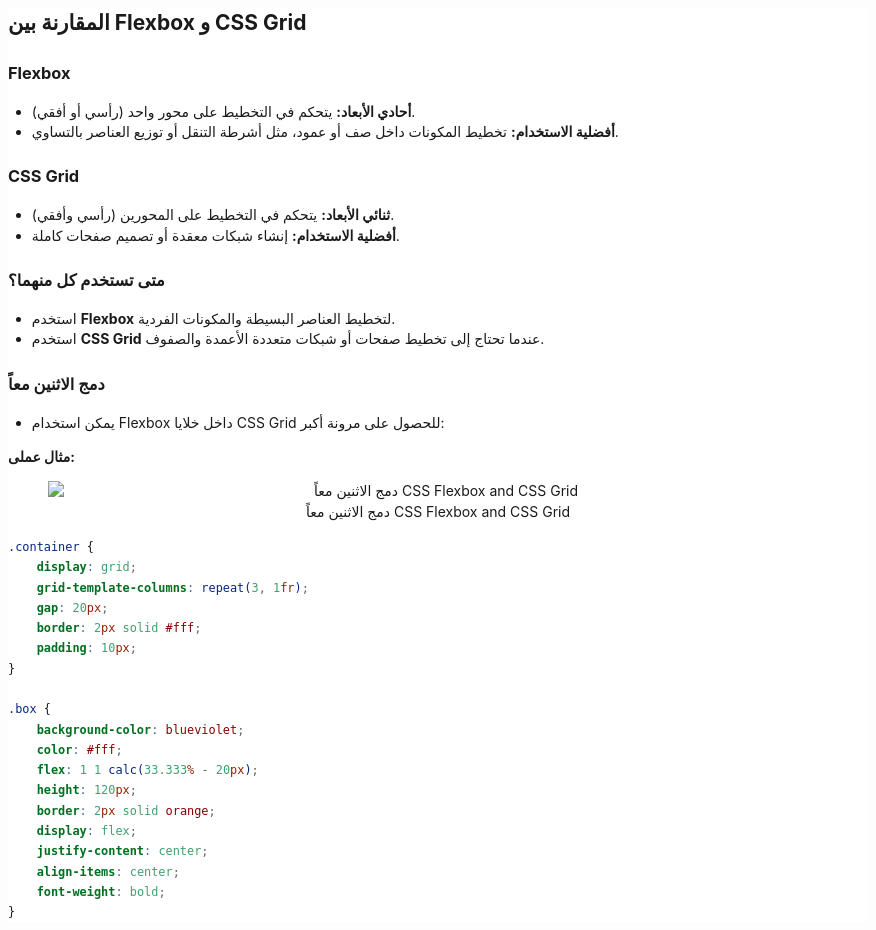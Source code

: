 ## **المقارنة بين Flexbox و CSS Grid**

### **Flexbox**  
- **أحادي الأبعاد:** يتحكم في التخطيط على محور واحد (رأسي أو أفقي).
- **أفضلية الاستخدام:** تخطيط المكونات داخل صف أو عمود، مثل أشرطة التنقل أو توزيع العناصر بالتساوي.

### **CSS Grid**  
- **ثنائي الأبعاد:** يتحكم في التخطيط على المحورين (رأسي وأفقي).
- **أفضلية الاستخدام:** إنشاء شبكات معقدة أو تصميم صفحات كاملة.

### **متى تستخدم كل منهما؟**
- استخدم **Flexbox** لتخطيط العناصر البسيطة والمكونات الفردية.
- استخدم **CSS Grid** عندما تحتاج إلى تخطيط صفحات أو شبكات متعددة الأعمدة والصفوف.

### **دمج الاثنين معاً**
- يمكن استخدام Flexbox داخل خلايا CSS Grid للحصول على مرونة أكبر:

**مثال عملى:**
<figure style="text-align: center;">
<img width="100%" height="100%" style="display:block; margin:0 auto;" 
src="https://blogger.googleusercontent.com/img/b/R29vZ2xl/AVvXsEik0I9G6bMrAarhIPEQ0mjymYbJfTylze2huA8NMwpA_oCWveEf_Tqjlg7NCSeGKWp5PFfW0krMnrYDpoZ1gDGj28Nn4bbRbarUFOXytOPDWJ3pH_ATIyjWiJjAoIat5qep2sqEP_7ft9o-u-AATutOSBW_1Yas4cFnOu2bTO2mAQYWBlOMv5IMfrvjuGE/s16000/css-grid-with-css-flexbox.webp"
alt="دمج الاثنين معاً CSS Flexbox and CSS Grid"
title="دمج الاثنين معاً CSS Flexbox and CSS Grid"
/>
<figcaption>دمج الاثنين معاً CSS Flexbox and CSS Grid</figcaption>
</figure>

```css
.container {
	display: grid;
	grid-template-columns: repeat(3, 1fr);
	gap: 20px;
	border: 2px solid #fff;
	padding: 10px;
}

.box {
	background-color: blueviolet;
	color: #fff;
	flex: 1 1 calc(33.333% - 20px);
	height: 120px;
	border: 2px solid orange;
	display: flex;
	justify-content: center;
	align-items: center;
	font-weight: bold;
}
```
